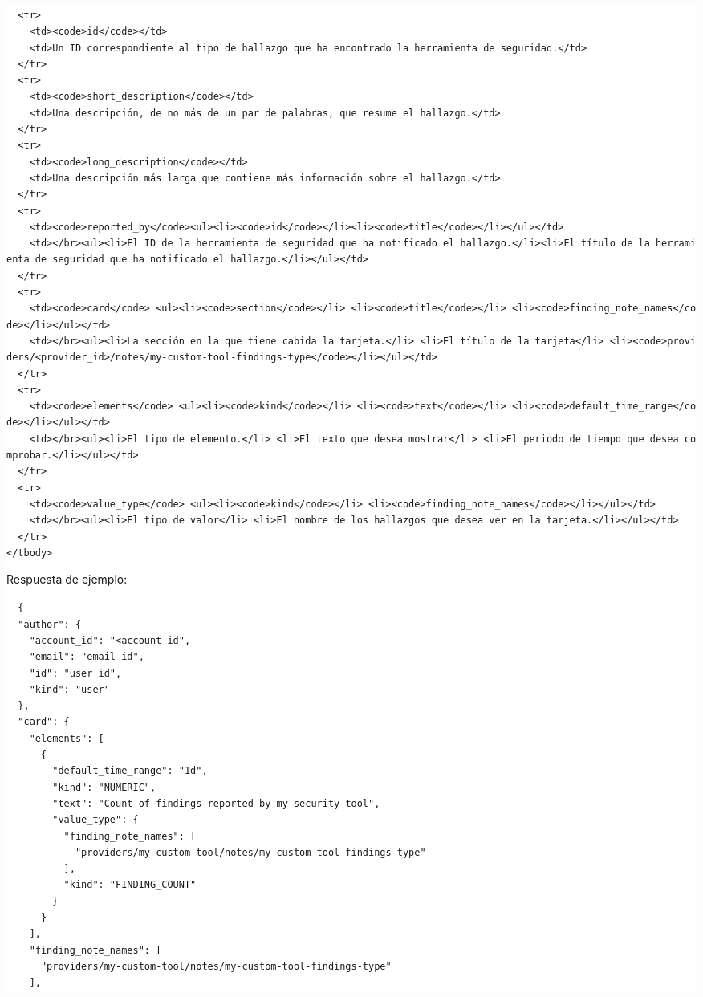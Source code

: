       <tr>
        <td><code>id</code></td>
        <td>Un ID correspondiente al tipo de hallazgo que ha encontrado la herramienta de seguridad.</td>
      </tr>
      <tr>
        <td><code>short_description</code></td>
        <td>Una descripción, de no más de un par de palabras, que resume el hallazgo.</td>
      </tr>
      <tr>
        <td><code>long_description</code></td>
        <td>Una descripción más larga que contiene más información sobre el hallazgo.</td>
      </tr>
      <tr>
        <td><code>reported_by</code><ul><li><code>id</code></li><li><code>title</code></li></ul></td>
        <td></br><ul><li>El ID de la herramienta de seguridad que ha notificado el hallazgo.</li><li>El título de la herramienta de seguridad que ha notificado el hallazgo.</li></ul></td>
      </tr>
      <tr>
        <td><code>card</code> <ul><li><code>section</code></li> <li><code>title</code></li> <li><code>finding_note_names</code></li></ul></td>
        <td></br><ul><li>La sección en la que tiene cabida la tarjeta.</li> <li>El título de la tarjeta</li> <li><code>providers/<provider_id>/notes/my-custom-tool-findings-type</code></li></ul></td>
      </tr>
      <tr>
        <td><code>elements</code> <ul><li><code>kind</code></li> <li><code>text</code></li> <li><code>default_time_range</code></li></ul></td>
        <td></br><ul><li>El tipo de elemento.</li> <li>El texto que desea mostrar</li> <li>El periodo de tiempo que desea comprobar.</li></ul></td>
      </tr>
      <tr>
        <td><code>value_type</code> <ul><li><code>kind</code></li> <li><code>finding_note_names</code></li></ul></td>
        <td></br><ul><li>El tipo de valor</li> <li>El nombre de los hallazgos que desea ver en la tarjeta.</li></ul></td>
      </tr>
    </tbody>
  </table>

  Respuesta de ejemplo:
  ```
    {
    "author": {
      "account_id": "<account id",
      "email": "email id",
      "id": "user id",
      "kind": "user"
    },
    "card": {
      "elements": [
        {
          "default_time_range": "1d",
          "kind": "NUMERIC",
          "text": "Count of findings reported by my security tool",
          "value_type": {
            "finding_note_names": [
              "providers/my-custom-tool/notes/my-custom-tool-findings-type"
            ],
            "kind": "FINDING_COUNT"
          }
        }
      ],
      "finding_note_names": [
        "providers/my-custom-tool/notes/my-custom-tool-findings-type"
      ],
  ```